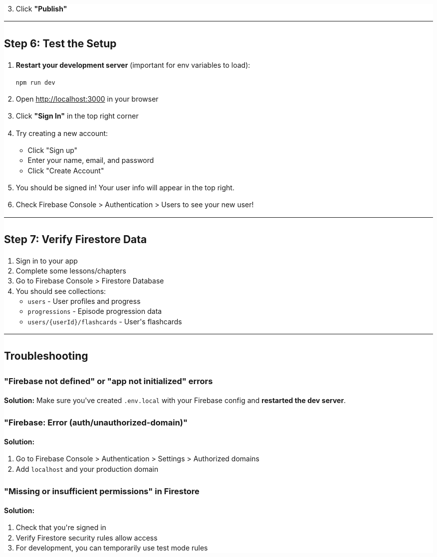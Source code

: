 3. Click **"Publish"**

---

## Step 6: Test the Setup

1. **Restart your development server** (important for env variables to load):
   ```bash
   npm run dev
   ```

2. Open [http://localhost:3000](http://localhost:3000) in your browser

3. Click **"Sign In"** in the top right corner

4. Try creating a new account:
   - Click "Sign up"
   - Enter your name, email, and password
   - Click "Create Account"

5. You should be signed in! Your user info will appear in the top right.

6. Check Firebase Console > Authentication > Users to see your new user!

---

## Step 7: Verify Firestore Data

1. Sign in to your app
2. Complete some lessons/chapters
3. Go to Firebase Console > Firestore Database
4. You should see collections:
   - `users` - User profiles and progress
   - `progressions` - Episode progression data
   - `users/{userId}/flashcards` - User's flashcards

---

## Troubleshooting

### "Firebase not defined" or "app not initialized" errors

**Solution:** Make sure you've created `.env.local` with your Firebase config and **restarted the dev server**.

### "Firebase: Error (auth/unauthorized-domain)"

**Solution:** 
1. Go to Firebase Console > Authentication > Settings > Authorized domains
2. Add `localhost` and your production domain

### "Missing or insufficient permissions" in Firestore

**Solution:** 
1. Check that you're signed in
2. Verify Firestore security rules allow access
3. For development, you can temporarily use test mode rules

